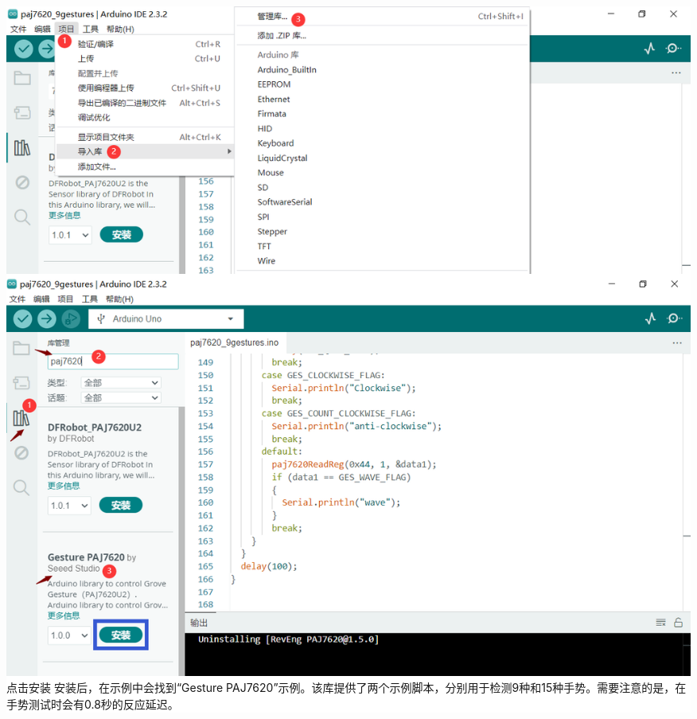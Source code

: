 ![Alt text](image.png)
![Alt text](image-1.png)点击安装
安装后，在示例中会找到“Gesture PAJ7620”示例。该库提供了两个示例脚本，分别用于检测9种和15种手势。需要注意的是，在手势测试时会有0.8秒的反应延迟。 